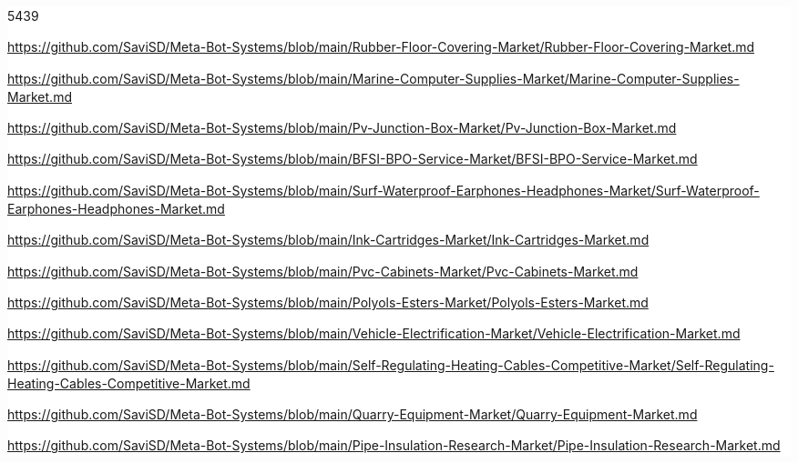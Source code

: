 5439</p><p><a href="https://github.com/SaviSD/Meta-Bot-Systems/blob/main/Rubber-Floor-Covering-Market/Rubber-Floor-Covering-Market.md">https://github.com/SaviSD/Meta-Bot-Systems/blob/main/Rubber-Floor-Covering-Market/Rubber-Floor-Covering-Market.md</a></p><p><a href="https://github.com/SaviSD/Meta-Bot-Systems/blob/main/Marine-Computer-Supplies-Market/Marine-Computer-Supplies-Market.md">https://github.com/SaviSD/Meta-Bot-Systems/blob/main/Marine-Computer-Supplies-Market/Marine-Computer-Supplies-Market.md</a></p><p><a href="https://github.com/SaviSD/Meta-Bot-Systems/blob/main/Pv-Junction-Box-Market/Pv-Junction-Box-Market.md">https://github.com/SaviSD/Meta-Bot-Systems/blob/main/Pv-Junction-Box-Market/Pv-Junction-Box-Market.md</a></p><p><a href="https://github.com/SaviSD/Meta-Bot-Systems/blob/main/BFSI-BPO-Service-Market/BFSI-BPO-Service-Market.md">https://github.com/SaviSD/Meta-Bot-Systems/blob/main/BFSI-BPO-Service-Market/BFSI-BPO-Service-Market.md</a></p><p><a href="https://github.com/SaviSD/Meta-Bot-Systems/blob/main/Surf-Waterproof-Earphones-Headphones-Market/Surf-Waterproof-Earphones-Headphones-Market.md">https://github.com/SaviSD/Meta-Bot-Systems/blob/main/Surf-Waterproof-Earphones-Headphones-Market/Surf-Waterproof-Earphones-Headphones-Market.md</a></p><p><a href="https://github.com/SaviSD/Meta-Bot-Systems/blob/main/Ink-Cartridges-Market/Ink-Cartridges-Market.md">https://github.com/SaviSD/Meta-Bot-Systems/blob/main/Ink-Cartridges-Market/Ink-Cartridges-Market.md</a></p><p><a href="https://github.com/SaviSD/Meta-Bot-Systems/blob/main/Pvc-Cabinets-Market/Pvc-Cabinets-Market.md">https://github.com/SaviSD/Meta-Bot-Systems/blob/main/Pvc-Cabinets-Market/Pvc-Cabinets-Market.md</a></p><p><a href="https://github.com/SaviSD/Meta-Bot-Systems/blob/main/Polyols-Esters-Market/Polyols-Esters-Market.md">https://github.com/SaviSD/Meta-Bot-Systems/blob/main/Polyols-Esters-Market/Polyols-Esters-Market.md</a></p><p><a href="https://github.com/SaviSD/Meta-Bot-Systems/blob/main/Vehicle-Electrification-Market/Vehicle-Electrification-Market.md">https://github.com/SaviSD/Meta-Bot-Systems/blob/main/Vehicle-Electrification-Market/Vehicle-Electrification-Market.md</a></p><p><a href="https://github.com/SaviSD/Meta-Bot-Systems/blob/main/Self-Regulating-Heating-Cables-Competitive-Market/Self-Regulating-Heating-Cables-Competitive-Market.md">https://github.com/SaviSD/Meta-Bot-Systems/blob/main/Self-Regulating-Heating-Cables-Competitive-Market/Self-Regulating-Heating-Cables-Competitive-Market.md</a></p><p><a href="https://github.com/SaviSD/Meta-Bot-Systems/blob/main/Quarry-Equipment-Market/Quarry-Equipment-Market.md">https://github.com/SaviSD/Meta-Bot-Systems/blob/main/Quarry-Equipment-Market/Quarry-Equipment-Market.md</a></p><p><a href="https://github.com/SaviSD/Meta-Bot-Systems/blob/main/Pipe-Insulation-Research-Market/Pipe-Insulation-Research-Market.md">https://github.com/SaviSD/Meta-Bot-Systems/blob/main/Pipe-Insulation-Research-Market/Pipe-Insulation-Research-Market.md</a></p>
